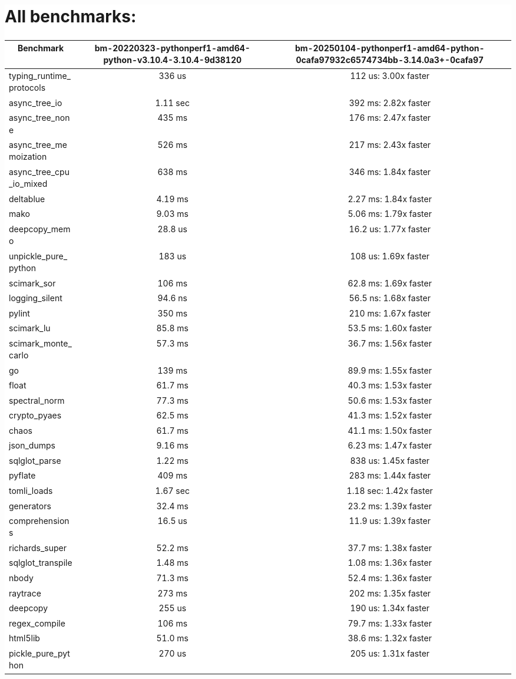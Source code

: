All benchmarks:
===============

| Benchmark                | bm-20220323-pythonperf1-amd64-python-v3.10.4-3.10.4-9d38120 | bm-20250104-pythonperf1-amd64-python-0cafa97932c6574734bb-3.14.0a3+-0cafa97 |
|--------------------------|:-----------------------------------------------------------:|:---------------------------------------------------------------------------:|
| typing_runtime_protocols | 336 us                                                      | 112 us: 3.00x faster                                                        |
| async_tree_io            | 1.11 sec                                                    | 392 ms: 2.82x faster                                                        |
| async_tree_none          | 435 ms                                                      | 176 ms: 2.47x faster                                                        |
| async_tree_memoization   | 526 ms                                                      | 217 ms: 2.43x faster                                                        |
| async_tree_cpu_io_mixed  | 638 ms                                                      | 346 ms: 1.84x faster                                                        |
| deltablue                | 4.19 ms                                                     | 2.27 ms: 1.84x faster                                                       |
| mako                     | 9.03 ms                                                     | 5.06 ms: 1.79x faster                                                       |
| deepcopy_memo            | 28.8 us                                                     | 16.2 us: 1.77x faster                                                       |
| unpickle_pure_python     | 183 us                                                      | 108 us: 1.69x faster                                                        |
| scimark_sor              | 106 ms                                                      | 62.8 ms: 1.69x faster                                                       |
| logging_silent           | 94.6 ns                                                     | 56.5 ns: 1.68x faster                                                       |
| pylint                   | 350 ms                                                      | 210 ms: 1.67x faster                                                        |
| scimark_lu               | 85.8 ms                                                     | 53.5 ms: 1.60x faster                                                       |
| scimark_monte_carlo      | 57.3 ms                                                     | 36.7 ms: 1.56x faster                                                       |
| go                       | 139 ms                                                      | 89.9 ms: 1.55x faster                                                       |
| float                    | 61.7 ms                                                     | 40.3 ms: 1.53x faster                                                       |
| spectral_norm            | 77.3 ms                                                     | 50.6 ms: 1.53x faster                                                       |
| crypto_pyaes             | 62.5 ms                                                     | 41.3 ms: 1.52x faster                                                       |
| chaos                    | 61.7 ms                                                     | 41.1 ms: 1.50x faster                                                       |
| json_dumps               | 9.16 ms                                                     | 6.23 ms: 1.47x faster                                                       |
| sqlglot_parse            | 1.22 ms                                                     | 838 us: 1.45x faster                                                        |
| pyflate                  | 409 ms                                                      | 283 ms: 1.44x faster                                                        |
| tomli_loads              | 1.67 sec                                                    | 1.18 sec: 1.42x faster                                                      |
| generators               | 32.4 ms                                                     | 23.2 ms: 1.39x faster                                                       |
| comprehensions           | 16.5 us                                                     | 11.9 us: 1.39x faster                                                       |
| richards_super           | 52.2 ms                                                     | 37.7 ms: 1.38x faster                                                       |
| sqlglot_transpile        | 1.48 ms                                                     | 1.08 ms: 1.36x faster                                                       |
| nbody                    | 71.3 ms                                                     | 52.4 ms: 1.36x faster                                                       |
| raytrace                 | 273 ms                                                      | 202 ms: 1.35x faster                                                        |
| deepcopy                 | 255 us                                                      | 190 us: 1.34x faster                                                        |
| regex_compile            | 106 ms                                                      | 79.7 ms: 1.33x faster                                                       |
| html5lib                 | 51.0 ms                                                     | 38.6 ms: 1.32x faster                                                       |
| pickle_pure_python       | 270 us                                                      | 205 us: 1.31x faster                                                        |